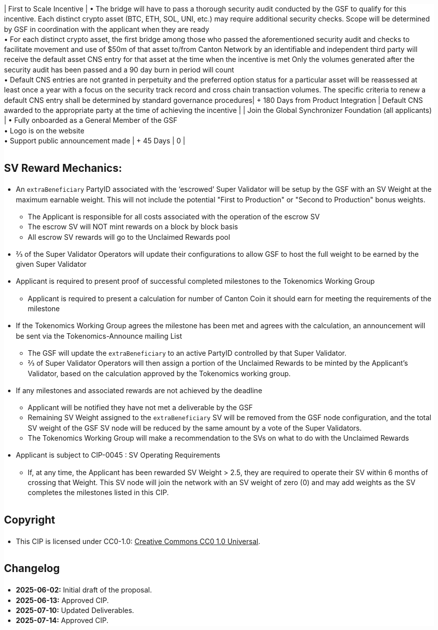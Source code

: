 | First to Scale Incentive | • The bridge will have to pass a thorough security audit conducted by the GSF to qualify for this incentive. Each distinct crypto asset (BTC, ETH, SOL, UNI, etc.) may require additional security checks. Scope will be determined by GSF in coordination with the applicant when they are ready <br>• For each distinct crypto asset, the first bridge among those who passed the aforementioned security audit and checks to facilitate movement and use of $50m of that asset to/from Canton Network by an identifiable and independent third party will receive the default asset CNS entry for that asset at the time when the incentive is met Only the volumes generated after the security audit has been passed and a 90 day burn in period will count <br>• Default CNS entries are not granted in perpetuity and the preferred option status for a particular asset will be reassessed at least once a year with a focus on the security track record and cross chain transaction volumes. The specific criteria to renew a default CNS entry shall be determined by standard governance procedures| + 180 Days from Product Integration | Default CNS awarded to the appropriate party at the time of achieving the incentive |
| Join the Global Synchronizer Foundation (all applicants) | • Fully onboarded as a General Member of the GSF <br> • Logo is on the website <br> • Support public announcement made | + 45 Days | 0 |


## SV Reward Mechanics: 
* An `extraBeneficiary` PartyID associated with the ‘escrowed’ Super Validator will be setup by the GSF with an SV Weight at the maximum earnable weight. This will not include the potential "First to Production" or "Second to Production" bonus weights. 
    * The Applicant is responsible for all costs associated with the operation of the escrow SV
    * The escrow SV will NOT mint rewards on a block by block basis
    * All escrow SV rewards will go to the Unclaimed Rewards pool
* ⅔ of the Super Validator Operators will update their configurations to allow GSF to host the full weight to be earned by the given Super Validator
* Applicant is required to present proof of successful completed milestones to the Tokenomics Working Group
    * Applicant is required to present a calculation for number of Canton Coin it should earn for meeting the requirements of the milestone
* If the Tokenomics Working Group agrees the milestone has been met and agrees with the calculation, an announcement will be sent via the Tokenomics-Announce mailing List
    * The GSF will update the `extraBeneficiary` to an active PartyID controlled by that Super Validator. 
    * ⅔ of Super Validator Operators will then assign a portion of the Unclaimed Rewards to be minted by the Applicant’s Validator, based on the calculation approved by the Tokenomics working group.
   
* If any milestones and associated rewards are not achieved by the deadline
    * Applicant will be notified they have not met a deliverable by the GSF 
    * Remaining SV Weight assigned to the `extraBeneficiary` SV will be removed from the GSF node configuration, and the total SV weight of the GSF SV node will be reduced by the same amount by a vote of the Super Validators.
    * The Tokenomics Working Group will make a recommendation to the SVs on what to do with the Unclaimed Rewards 
* Applicant is subject to CIP-0045 : SV Operating Requirements
    * If, at any time, the Applicant has been rewarded SV Weight > 2.5, they are required to operate their SV within 6 months of crossing that Weight. This SV node will join the network with an SV weight of zero (0) and may add weights as the SV completes the milestones listed in this CIP.


## Copyright

* This CIP is licensed under CC0-1.0: [Creative Commons CC0 1.0 Universal](https://creativecommons.org/publicdomain/zero/1.0/).

## Changelog

* **2025-06-02:** Initial draft of the proposal.
* **2025-06-13:** Approved CIP.
* **2025-07-10:** Updated Deliverables.
* **2025-07-14:** Approved CIP.



